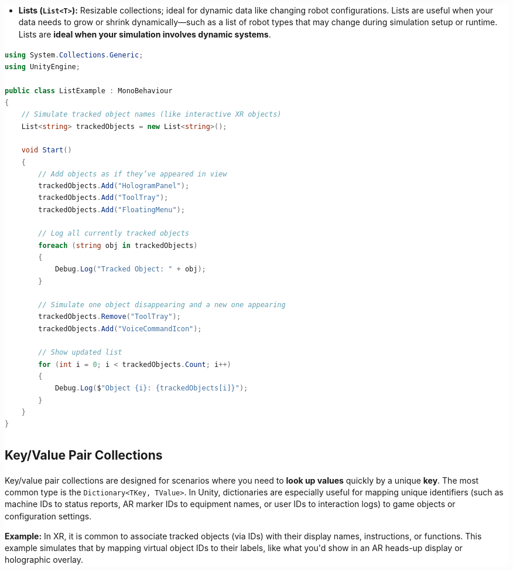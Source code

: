 - **Lists (`List<T>`):** Resizable collections; ideal for dynamic data like changing robot configurations. Lists are useful when your data needs to grow or shrink dynamically—such as a list of robot types that may change during simulation setup or runtime. Lists are **ideal when your simulation involves dynamic systems**.

```csharp
using System.Collections.Generic;
using UnityEngine;

public class ListExample : MonoBehaviour
{
    // Simulate tracked object names (like interactive XR objects)
    List<string> trackedObjects = new List<string>();

    void Start()
    {
        // Add objects as if they’ve appeared in view
        trackedObjects.Add("HologramPanel");
        trackedObjects.Add("ToolTray");
        trackedObjects.Add("FloatingMenu");

        // Log all currently tracked objects
        foreach (string obj in trackedObjects)
        {
            Debug.Log("Tracked Object: " + obj);
        }

        // Simulate one object disappearing and a new one appearing
        trackedObjects.Remove("ToolTray");
        trackedObjects.Add("VoiceCommandIcon");

        // Show updated list
        for (int i = 0; i < trackedObjects.Count; i++)
        {
            Debug.Log($"Object {i}: {trackedObjects[i]}");
        }
    }
}
```


## Key/Value Pair Collections

Key/value pair collections are designed for scenarios where you need to **look up values** quickly by a unique **key**. The most common type is the `Dictionary<TKey, TValue>`. In Unity, dictionaries are especially useful for mapping unique identifiers (such as machine IDs to status reports, AR marker IDs to equipment names, or user IDs to interaction logs) to game objects or configuration settings. 

**Example:** In XR, it is common to associate tracked objects (via IDs) with their display names, instructions, or functions. This example simulates that by mapping virtual object IDs to their labels, like what you'd show in an AR heads-up display or holographic overlay.
